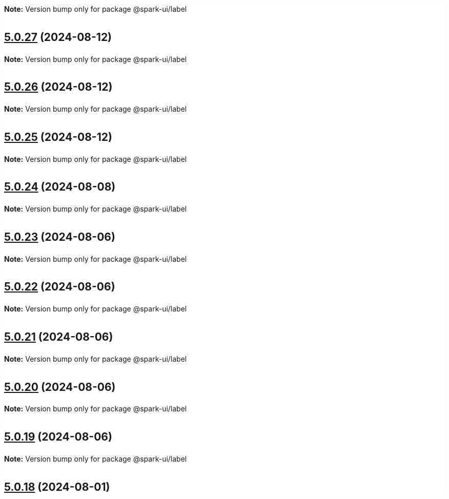**Note:** Version bump only for package @spark-ui/label

## [5.0.27](https://github.com/adevinta/spark/compare/v5.0.26...v5.0.27) (2024-08-12)

**Note:** Version bump only for package @spark-ui/label

## [5.0.26](https://github.com/adevinta/spark/compare/v5.0.25...v5.0.26) (2024-08-12)

**Note:** Version bump only for package @spark-ui/label

## [5.0.25](https://github.com/adevinta/spark/compare/v5.0.24...v5.0.25) (2024-08-12)

**Note:** Version bump only for package @spark-ui/label

## [5.0.24](https://github.com/adevinta/spark/compare/v5.0.23...v5.0.24) (2024-08-08)

**Note:** Version bump only for package @spark-ui/label

## [5.0.23](https://github.com/adevinta/spark/compare/v5.0.22...v5.0.23) (2024-08-06)

**Note:** Version bump only for package @spark-ui/label

## [5.0.22](https://github.com/adevinta/spark/compare/v5.0.21...v5.0.22) (2024-08-06)

**Note:** Version bump only for package @spark-ui/label

## [5.0.21](https://github.com/adevinta/spark/compare/v5.0.20...v5.0.21) (2024-08-06)

**Note:** Version bump only for package @spark-ui/label

## [5.0.20](https://github.com/adevinta/spark/compare/v5.0.19...v5.0.20) (2024-08-06)

**Note:** Version bump only for package @spark-ui/label

## [5.0.19](https://github.com/adevinta/spark/compare/v5.0.18...v5.0.19) (2024-08-06)

**Note:** Version bump only for package @spark-ui/label

## [5.0.18](https://github.com/adevinta/spark/compare/v5.0.17...v5.0.18) (2024-08-01)
